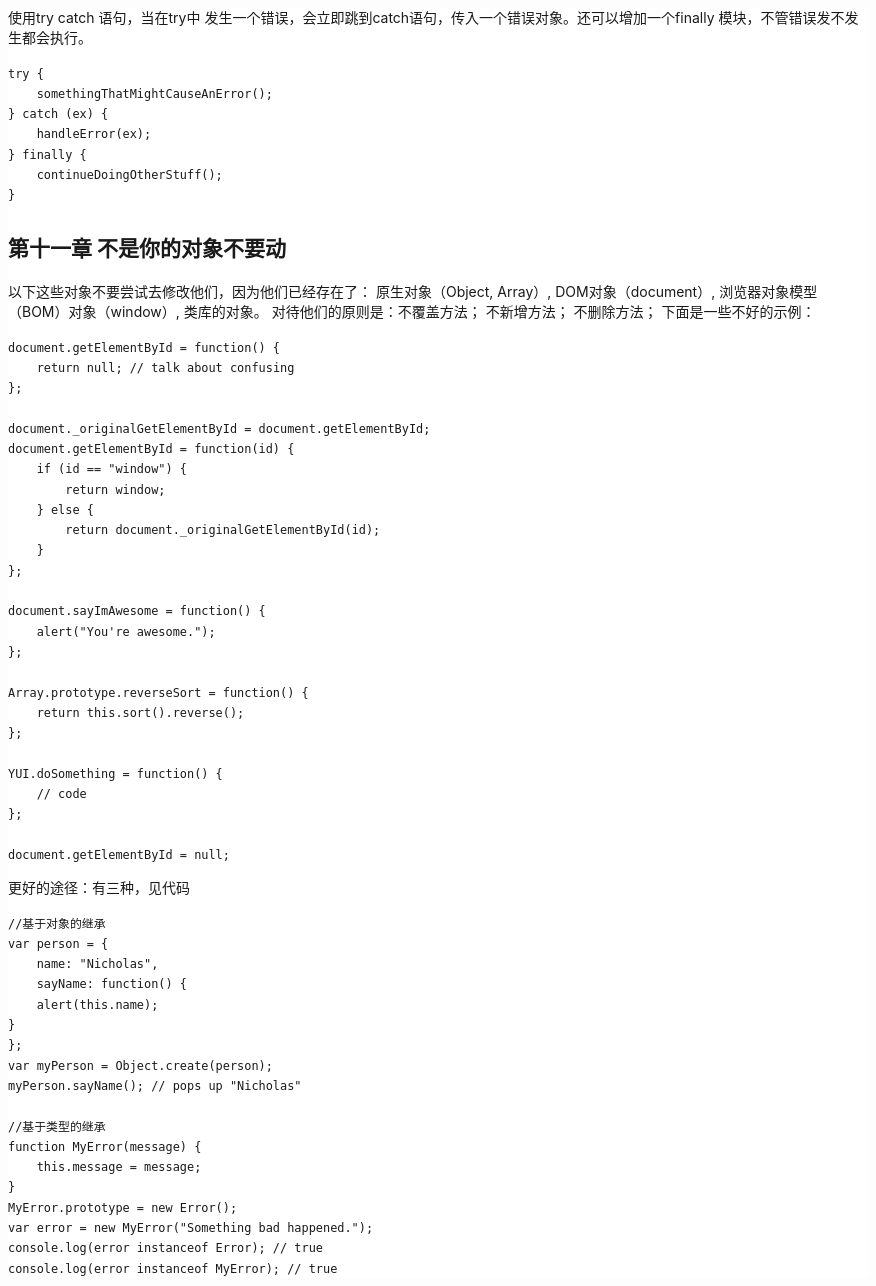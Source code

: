  使用try catch 语句，当在try中 发生一个错误，会立即跳到catch语句，传入一个错误对象。还可以增加一个finally 模块，不管错误发不发生都会执行。
```
try {
    somethingThatMightCauseAnError();
} catch (ex) {
    handleError(ex);
} finally {
    continueDoingOtherStuff();
}
```

## 第十一章 不是你的对象不要动
以下这些对象不要尝试去修改他们，因为他们已经存在了： 原生对象（Object, Array）, DOM对象（document）, 浏览器对象模型（BOM）对象（window）, 类库的对象。 对待他们的原则是：不覆盖方法； 不新增方法； 不删除方法； 下面是一些不好的示例：
```
document.getElementById = function() {
    return null; // talk about confusing
};

document._originalGetElementById = document.getElementById;
document.getElementById = function(id) {
    if (id == "window") {
        return window;
    } else {
        return document._originalGetElementById(id);
    }
};

document.sayImAwesome = function() {
    alert("You're awesome.");
};

Array.prototype.reverseSort = function() {
    return this.sort().reverse();
};

YUI.doSomething = function() {
    // code
};

document.getElementById = null;
```
 更好的途径：有三种，见代码

```
//基于对象的继承
var person = {
    name: "Nicholas",
    sayName: function() {
    alert(this.name);
}
};
var myPerson = Object.create(person);
myPerson.sayName(); // pops up "Nicholas"

//基于类型的继承
function MyError(message) {
    this.message = message;
}
MyError.prototype = new Error();
var error = new MyError("Something bad happened.");
console.log(error instanceof Error); // true
console.log(error instanceof MyError); // true

```